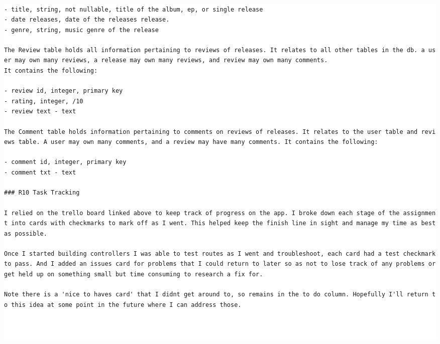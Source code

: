 ```
- title, string, not nullable, title of the album, ep, or single release 
- date releases, date of the releases release.
- genre, string, music genre of the release

The Review table holds all information pertaining to reviews of releases. It relates to all other tables in the db. a user may own many reviews, a release may own many reviews, and review may own many comments.
It contains the following:

- review id, integer, primary key
- rating, integer, /10
- review text - text

The Comment table holds information pertaining to comments on reviews of releases. It relates to the user table and reviews table. A user may own many comments, and a review may have many comments. It contains the following:

- comment id, integer, primary key
- comment txt - text

### R10 Task Tracking

I relied on the trello board linked above to keep track of progress on the app. I broke down each stage of the assignment into cards with checkmarks to mark off as I went. This helped keep the finish line in sight and manage my time as best as possible. 

Once I started building controllers I was able to test routes as I went and troubleshoot, each card had a test checkmark to pass. And I added an issues card for problems that I could return to later so as not to lose track of any problems or get held up on something small but time consuming to research a fix for.

Note there is a 'nice to haves card' that I didnt get around to, so remains in the to do column. Hopefully I'll return to this idea at some point in the future where I can address those.



